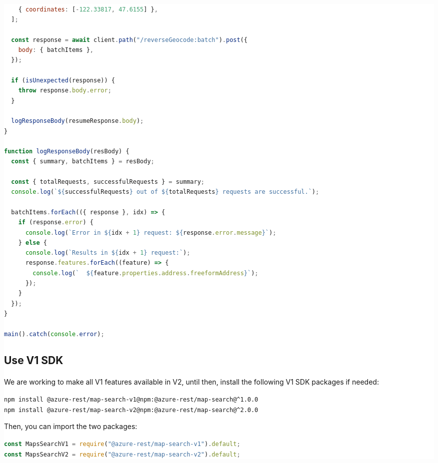 ```JavaScript
    { coordinates: [-122.33817, 47.6155] },
  ];

  const response = await client.path("/reverseGeocode:batch").post({
    body: { batchItems },
  });

  if (isUnexpected(response)) {
    throw response.body.error;
  }

  logResponseBody(resumeResponse.body);
}

function logResponseBody(resBody) {
  const { summary, batchItems } = resBody;

  const { totalRequests, successfulRequests } = summary;
  console.log(`${successfulRequests} out of ${totalRequests} requests are successful.`);

  batchItems.forEach(({ response }, idx) => {
    if (response.error) {
      console.log(`Error in ${idx + 1} request: ${response.error.message}`);
    } else {
      console.log(`Results in ${idx + 1} request:`);
      response.features.forEach((feature) => {
        console.log(`  ${feature.properties.address.freeformAddress}`);
      });
    }
  });
} 

main().catch(console.error);

```

## Use V1 SDK

We are working to make all V1 features available in V2, until then, install the following V1 SDK packages if needed:

```bash
npm install @azure-rest/map-search-v1@npm:@azure-rest/map-search@^1.0.0
npm install @azure-rest/map-search-v2@npm:@azure-rest/map-search@^2.0.0
```

Then, you can import the two packages:

```javascript
const MapsSearchV1 = require("@azure-rest/map-search-v1").default;
const MapsSearchV2 = require("@azure-rest/map-search-v2").default;
```


[Authentication with Azure Maps]: azure-maps-authentication.md
[Azure Core Authentication Package]: /javascript/api/@azure/core-auth/
[Azure Identity library]: /javascript/api/overview/azure/identity-readme
[Azure Maps account]: quick-demo-map-app.md#create-an-azure-maps-account
[DefaultAzureCredential]: https://github.com/Azure/azure-sdk-for-js/tree/main/sdk/identity/identity#defaultazurecredential
[azureMapsManagementClient]: https://github.com/Azure/azure-sdk-for-js/tree/main/sdk/maps/arm-maps#create-and-authenticate-a-azuremapsmanagementclient
[GetGeocoding]: /javascript/api/@azure-rest/maps-search/getgeocoding 
[GeocodingResponseOutput]: /javascript/api/@azure-rest/maps-search/geocodingresponseoutput
[dotenv]: https://github.com/motdotla/dotenv#readme
[Host a daemon on non-Azure resources]: ./how-to-secure-daemon-app.md#host-a-daemon-on-non-azure-resources
[js geolocation package]: https://www.npmjs.com/package/@azure-rest/maps-geolocation
[js geolocation readme]: https://github.com/Azure/azure-sdk-for-js/blob/main/sdk/maps/maps-geolocation-rest/README.md
[js geolocation sample]: https://github.com/Azure/azure-sdk-for-js/tree/main/sdk/maps/maps-geolocation-rest/samples/
[js render package]: https://www.npmjs.com/package/@azure-rest/maps-render
[js render readme]: https://github.com/Azure/azure-sdk-for-js/blob/main/sdk/maps/maps-render-rest/README.md
[js render sample]: https://github.com/Azure/azure-sdk-for-js/tree/main/sdk/maps/maps-render-rest/samples/
[js route package]: https://www.npmjs.com/package/@azure-rest/maps-route
[js route readme]: https://github.com/Azure/azure-sdk-for-js/blob/main/sdk/maps/maps-route-rest/README.md
[js route sample]: https://github.com/Azure/azure-sdk-for-js/tree/main/sdk/maps/maps-route-rest/samples/
[JS-SDK]: /javascript/api/@azure-rest/maps-search
[listSas]: /javascript/api/%40azure/arm-maps/accounts#@azure-arm-maps-accounts-listsas
[managedIdentity]: https://techcommunity.microsoft.com/t5/azure-maps-blog/managed-identities-for-azure-maps/ba-p/3666312
[Node.js Release Working Group]: https://github.com/nodejs/release#release-schedule
[Node.js]: https://nodejs.org/en/download/package-manager/
[search package]: https://www.npmjs.com/package/@azure-rest/maps-search
[search readme]: https://github.com/Azure/azure-sdk-for-js/blob/main/sdk/maps/maps-search-rest/README.md
[search sample]: https://github.com/Azure/azure-sdk-for-js/tree/main/sdk/maps/maps-search-rest/samples/
[Search service]: /rest/api/maps/search
[Subscription key]: quick-demo-map-app.md#get-the-subscription-key-for-your-account